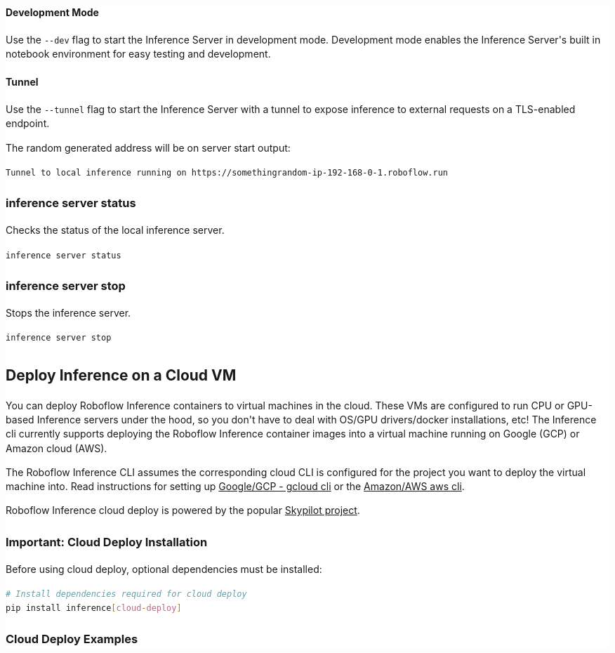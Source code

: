 #### Development Mode

Use the `--dev` flag to start the Inference Server in development mode. Development mode enables the Inference Server's built in notebook environment for easy testing and development.

#### Tunnel

Use the `--tunnel` flag to start the Inference Server with a tunnel to expose inference to external requests on a TLS-enabled endpoint.

The random generated address will be on server start output:

```
Tunnel to local inference running on https://somethingrandom-ip-192-168-0-1.roboflow.run
```

### inference server status

Checks the status of the local inference server.

```bash
inference server status
```

### inference server stop

Stops the inference server.

```bash
inference server stop
```

## Deploy Inference on a Cloud VM

You can deploy Roboflow Inference containers to virtual machines in the cloud. These VMs are configured to run CPU or GPU-based Inference servers under the hood, so you don't have to deal with OS/GPU drivers/docker installations, etc! The Inference cli currently supports deploying the Roboflow Inference container images into a virtual machine running on Google (GCP) or Amazon cloud (AWS).

The Roboflow Inference CLI assumes the corresponding cloud CLI is configured for the project you want to deploy the virtual machine into. Read instructions for setting up [Google/GCP - gcloud cli](https://cloud.google.com/sdk/docs/install) or the [Amazon/AWS aws cli](https://docs.aws.amazon.com/cli/latest/userguide/cli-chap-configure.html).

Roboflow Inference cloud deploy is powered by the popular [Skypilot project](https://github.com/skypilot-org/skypilot).

### Important: Cloud Deploy Installation

Before using cloud deploy, optional dependencies must be installed:

```bash
# Install dependencies required for cloud deploy
pip install inference[cloud-deploy]
```


### Cloud Deploy Examples
